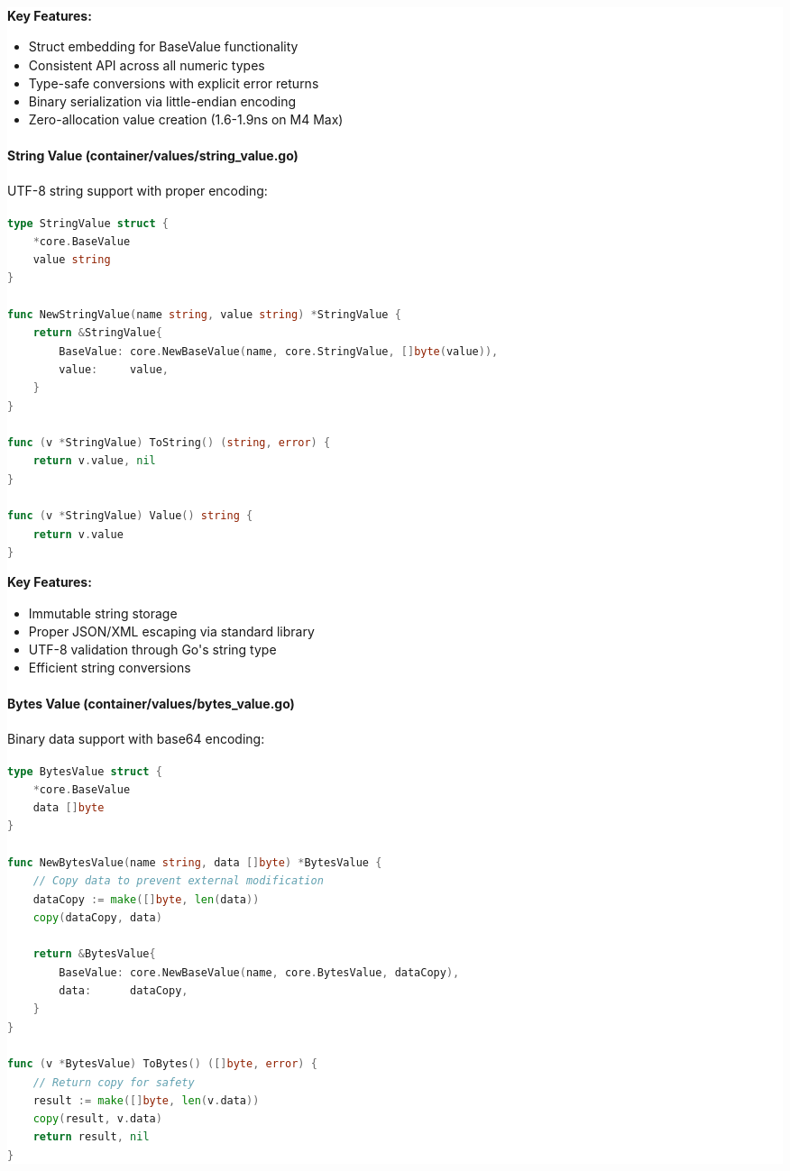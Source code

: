 **Key Features:**
- Struct embedding for BaseValue functionality
- Consistent API across all numeric types
- Type-safe conversions with explicit error returns
- Binary serialization via little-endian encoding
- Zero-allocation value creation (1.6-1.9ns on M4 Max)

#### String Value (container/values/string_value.go)

UTF-8 string support with proper encoding:

```go
type StringValue struct {
    *core.BaseValue
    value string
}

func NewStringValue(name string, value string) *StringValue {
    return &StringValue{
        BaseValue: core.NewBaseValue(name, core.StringValue, []byte(value)),
        value:     value,
    }
}

func (v *StringValue) ToString() (string, error) {
    return v.value, nil
}

func (v *StringValue) Value() string {
    return v.value
}
```

**Key Features:**
- Immutable string storage
- Proper JSON/XML escaping via standard library
- UTF-8 validation through Go's string type
- Efficient string conversions

#### Bytes Value (container/values/bytes_value.go)

Binary data support with base64 encoding:

```go
type BytesValue struct {
    *core.BaseValue
    data []byte
}

func NewBytesValue(name string, data []byte) *BytesValue {
    // Copy data to prevent external modification
    dataCopy := make([]byte, len(data))
    copy(dataCopy, data)

    return &BytesValue{
        BaseValue: core.NewBaseValue(name, core.BytesValue, dataCopy),
        data:      dataCopy,
    }
}

func (v *BytesValue) ToBytes() ([]byte, error) {
    // Return copy for safety
    result := make([]byte, len(v.data))
    copy(result, v.data)
    return result, nil
}
```